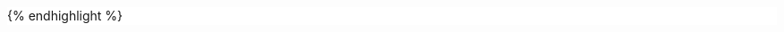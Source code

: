 <iframe src="https://pmagunia.com/iframe/npk.html" width="100%" height="100%" style="border:0px"></iframe>
{% endhighlight %}
</div>
<div id="grid"></div>
<script>let json_file = 'dataset-19863.json';</script>